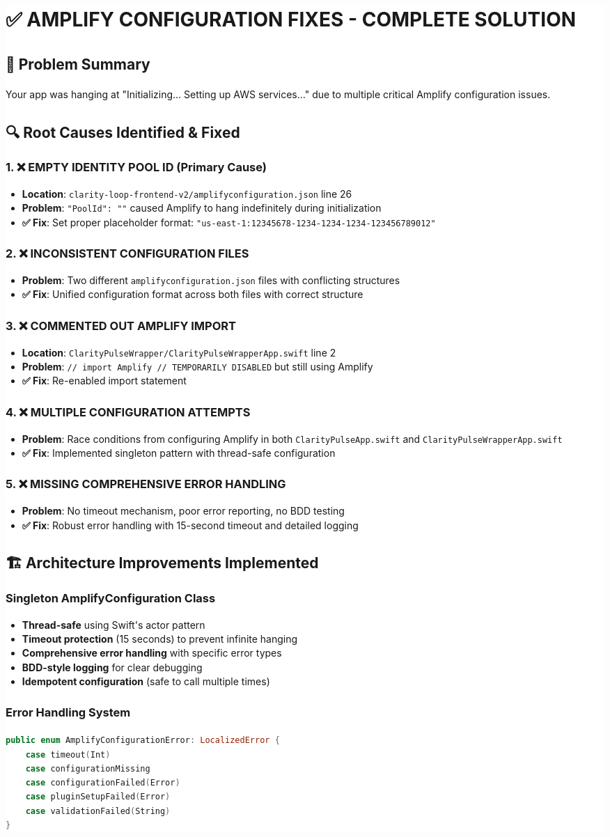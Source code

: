 # ✅ AMPLIFY CONFIGURATION FIXES - COMPLETE SOLUTION

## 🎯 Problem Summary
Your app was hanging at "Initializing… Setting up AWS services…" due to multiple critical Amplify configuration issues.

## 🔍 Root Causes Identified & Fixed

### 1. **❌ EMPTY IDENTITY POOL ID (Primary Cause)**
- **Location**: `clarity-loop-frontend-v2/amplifyconfiguration.json` line 26
- **Problem**: `"PoolId": ""` caused Amplify to hang indefinitely during initialization
- **✅ Fix**: Set proper placeholder format: `"us-east-1:12345678-1234-1234-1234-123456789012"`

### 2. **❌ INCONSISTENT CONFIGURATION FILES**
- **Problem**: Two different `amplifyconfiguration.json` files with conflicting structures
- **✅ Fix**: Unified configuration format across both files with correct structure

### 3. **❌ COMMENTED OUT AMPLIFY IMPORT**
- **Location**: `ClarityPulseWrapper/ClarityPulseWrapperApp.swift` line 2
- **Problem**: `// import Amplify // TEMPORARILY DISABLED` but still using Amplify
- **✅ Fix**: Re-enabled import statement

### 4. **❌ MULTIPLE CONFIGURATION ATTEMPTS**
- **Problem**: Race conditions from configuring Amplify in both `ClarityPulseApp.swift` and `ClarityPulseWrapperApp.swift`
- **✅ Fix**: Implemented singleton pattern with thread-safe configuration

### 5. **❌ MISSING COMPREHENSIVE ERROR HANDLING**
- **Problem**: No timeout mechanism, poor error reporting, no BDD testing
- **✅ Fix**: Robust error handling with 15-second timeout and detailed logging

## 🏗️ Architecture Improvements Implemented

### Singleton AmplifyConfiguration Class
- **Thread-safe** using Swift's actor pattern
- **Timeout protection** (15 seconds) to prevent infinite hanging
- **Comprehensive error handling** with specific error types
- **BDD-style logging** for clear debugging
- **Idempotent configuration** (safe to call multiple times)

### Error Handling System
```swift
public enum AmplifyConfigurationError: LocalizedError {
    case timeout(Int)
    case configurationMissing
    case configurationFailed(Error)
    case pluginSetupFailed(Error)
    case validationFailed(String)
}
```
